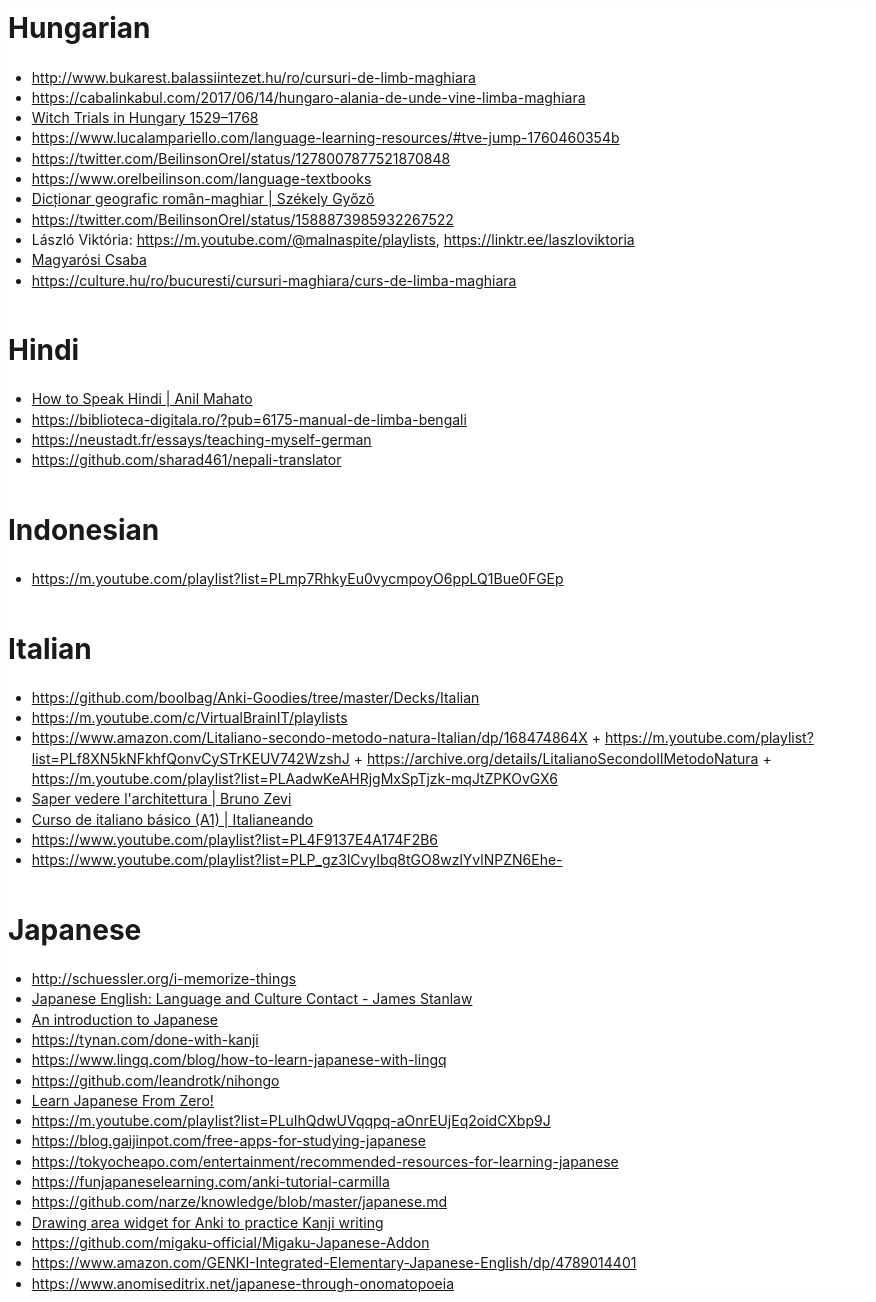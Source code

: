 # Hungarian

- http://www.bukarest.balassiintezet.hu/ro/cursuri-de-limb-maghiara
- https://cabalinkabul.com/2017/06/14/hungaro-alania-de-unde-vine-limba-maghiara
- [Witch Trials in Hungary 1529–1768](https://twitter.com/TheHungarianFor/status/1454910612509704192)
- https://www.lucalampariello.com/language-learning-resources/#tve-jump-1760460354b
- https://twitter.com/BeilinsonOrel/status/1278007877521870848
- https://www.orelbeilinson.com/language-textbooks
- [Dicționar geografic român-maghiar | Székely Győző](https://www.scribd.com/doc/131004043/Dictionar-Geografic-Roman-maghiar)
- https://twitter.com/BeilinsonOrel/status/1588873985932267522
- László Viktória: https://m.youtube.com/@malnaspite/playlists, https://linktr.ee/laszloviktoria
- [Magyarósi Csaba](https://m.youtube.com/@magyarosi/playlists)
- https://culture.hu/ro/bucuresti/cursuri-maghiara/curs-de-limba-maghiara

# Hindi

- [How to Speak Hindi | Anil Mahato](https://m.youtube.com/playlist?list=PLDC40D4D8C4E28BC3)
- https://biblioteca-digitala.ro/?pub=6175-manual-de-limba-bengali
- https://neustadt.fr/essays/teaching-myself-german
- https://github.com/sharad461/nepali-translator

# Indonesian

- https://m.youtube.com/playlist?list=PLmp7RhkyEu0vycmpoyO6ppLQ1Bue0FGEp

# Italian

- https://github.com/boolbag/Anki-Goodies/tree/master/Decks/Italian
- https://m.youtube.com/c/VirtualBrainIT/playlists
- https://www.amazon.com/Litaliano-secondo-metodo-natura-Italian/dp/168474864X + https://m.youtube.com/playlist?list=PLf8XN5kNFkhfQonvCySTrKEUV742WzshJ + https://archive.org/details/LitalianoSecondoIlMetodoNatura + https://m.youtube.com/playlist?list=PLAadwKeAHRjgMxSpTjzk-mqJtZPKOvGX6
- [Saper vedere l'architettura | Bruno Zevi](https://vimeo.com/381641305)
- [Curso de italiano básico (A1) | Italianeando](https://m.youtube.com/playlist?list=PLNdL9GF6UdULd-ePyXG-JRgiOzVnMQe0o)
- https://www.youtube.com/playlist?list=PL4F9137E4A174F2B6
- https://www.youtube.com/playlist?list=PLP_gz3lCvyIbq8tGO8wzlYvlNPZN6Ehe-

# Japanese

- http://schuessler.org/i-memorize-things
- [Japanese English: Language and Culture Contact - James Stanlaw](https://www.goodreads.com/book/show/405436.Japanese_English)
- [An introduction to Japanese](https://pomax.github.io/nrGrammar)
- https://tynan.com/done-with-kanji
- https://www.lingq.com/blog/how-to-learn-japanese-with-lingq
- https://github.com/leandrotk/nihongo
- [Learn Japanese From Zero!](https://m.youtube.com/c/yesjapan/playlists)
- https://m.youtube.com/playlist?list=PLuIhQdwUVqqpq-aOnrEUjEq2oidCXbp9J
- https://blog.gaijinpot.com/free-apps-for-studying-japanese
- https://tokyocheapo.com/entertainment/recommended-resources-for-learning-japanese
- https://funjapaneselearning.com/anki-tutorial-carmilla
- https://github.com/narze/knowledge/blob/master/japanese.md
- [Drawing area widget for Anki to practice Kanji writing](https://github.com/pigoz/anki-canvas)
- https://github.com/migaku-official/Migaku-Japanese-Addon
- https://www.amazon.com/GENKI-Integrated-Elementary-Japanese-English/dp/4789014401
- https://www.anomiseditrix.net/japanese-through-onomatopoeia